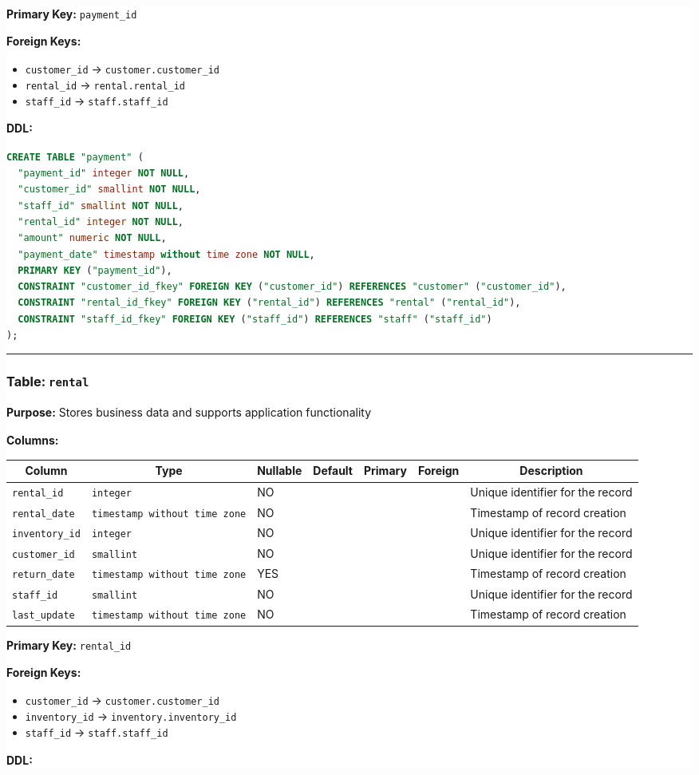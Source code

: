 **Primary Key:** `payment_id`

**Foreign Keys:**

- `customer_id` → `customer.customer_id`
- `rental_id` → `rental.rental_id`
- `staff_id` → `staff.staff_id`

**DDL:**

```sql
CREATE TABLE "payment" (
  "payment_id" integer NOT NULL,
  "customer_id" smallint NOT NULL,
  "staff_id" smallint NOT NULL,
  "rental_id" integer NOT NULL,
  "amount" numeric NOT NULL,
  "payment_date" timestamp without time zone NOT NULL,
  PRIMARY KEY ("payment_id"),
  CONSTRAINT "customer_id_fkey" FOREIGN KEY ("customer_id") REFERENCES "customer" ("customer_id"),
  CONSTRAINT "rental_id_fkey" FOREIGN KEY ("rental_id") REFERENCES "rental" ("rental_id"),
  CONSTRAINT "staff_id_fkey" FOREIGN KEY ("staff_id") REFERENCES "staff" ("staff_id")
);
```

---

### Table: `rental`

**Purpose:** Stores business data and supports application functionality

**Columns:**

| Column | Type | Nullable | Default | Primary | Foreign | Description |
|--------|------|----------|---------|---------|---------|-------------|
| `rental_id` | `integer` | NO |  |  |  | Unique identifier for the record |
| `rental_date` | `timestamp without time zone` | NO |  |  |  | Timestamp of record creation |
| `inventory_id` | `integer` | NO |  |  |  | Unique identifier for the record |
| `customer_id` | `smallint` | NO |  |  |  | Unique identifier for the record |
| `return_date` | `timestamp without time zone` | YES |  |  |  | Timestamp of record creation |
| `staff_id` | `smallint` | NO |  |  |  | Unique identifier for the record |
| `last_update` | `timestamp without time zone` | NO |  |  |  | Timestamp of record creation |

**Primary Key:** `rental_id`

**Foreign Keys:**

- `customer_id` → `customer.customer_id`
- `inventory_id` → `inventory.inventory_id`
- `staff_id` → `staff.staff_id`

**DDL:**
